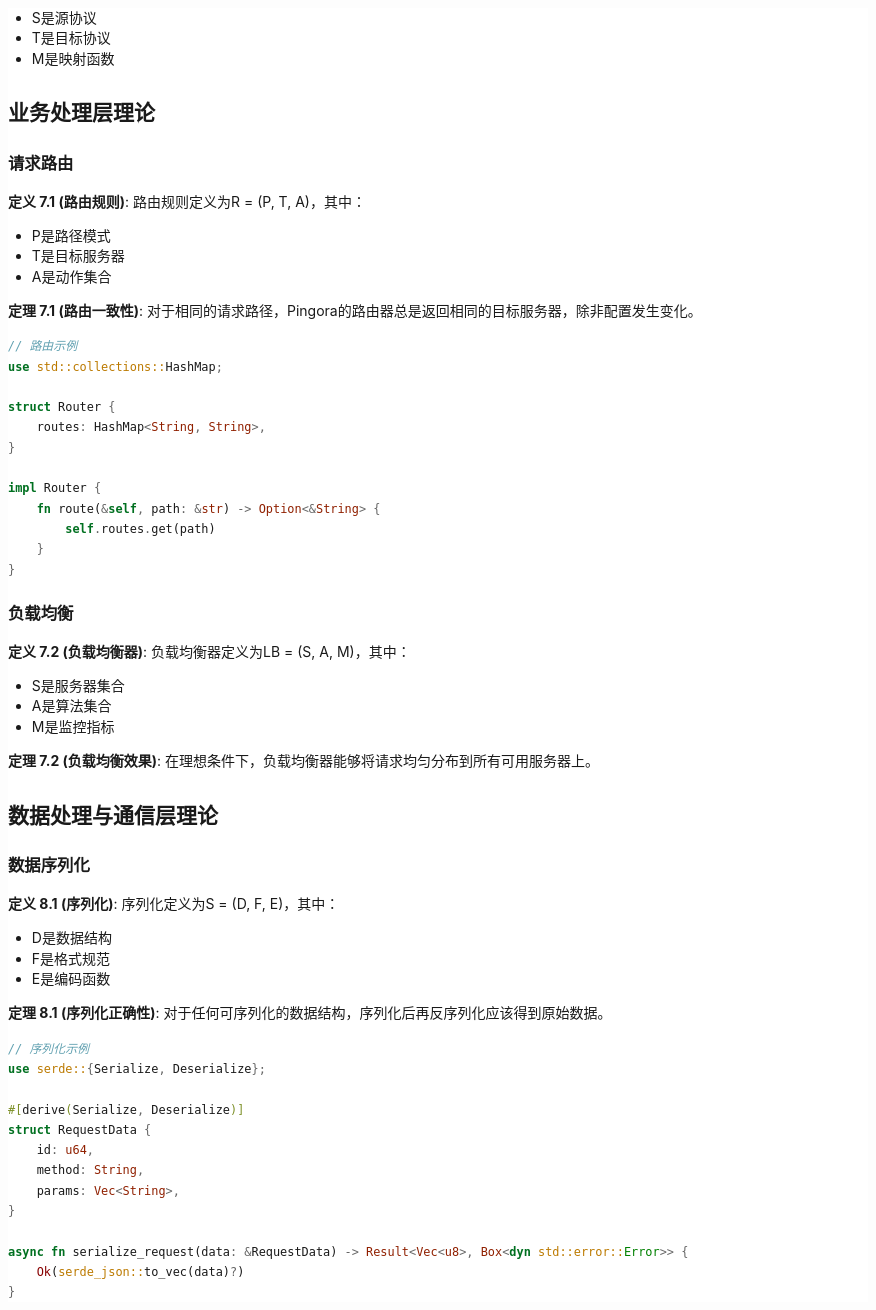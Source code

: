 - S是源协议
- T是目标协议
- M是映射函数

## 业务处理层理论

### 请求路由

**定义 7.1 (路由规则)**: 路由规则定义为R = (P, T, A)，其中：

- P是路径模式
- T是目标服务器
- A是动作集合

**定理 7.1 (路由一致性)**: 对于相同的请求路径，Pingora的路由器总是返回相同的目标服务器，除非配置发生变化。

```rust
// 路由示例
use std::collections::HashMap;

struct Router {
    routes: HashMap<String, String>,
}

impl Router {
    fn route(&self, path: &str) -> Option<&String> {
        self.routes.get(path)
    }
}
```

### 负载均衡

**定义 7.2 (负载均衡器)**: 负载均衡器定义为LB = (S, A, M)，其中：

- S是服务器集合
- A是算法集合
- M是监控指标

**定理 7.2 (负载均衡效果)**: 在理想条件下，负载均衡器能够将请求均匀分布到所有可用服务器上。

## 数据处理与通信层理论

### 数据序列化

**定义 8.1 (序列化)**: 序列化定义为S = (D, F, E)，其中：

- D是数据结构
- F是格式规范
- E是编码函数

**定理 8.1 (序列化正确性)**: 对于任何可序列化的数据结构，序列化后再反序列化应该得到原始数据。

```rust
// 序列化示例
use serde::{Serialize, Deserialize};

#[derive(Serialize, Deserialize)]
struct RequestData {
    id: u64,
    method: String,
    params: Vec<String>,
}

async fn serialize_request(data: &RequestData) -> Result<Vec<u8>, Box<dyn std::error::Error>> {
    Ok(serde_json::to_vec(data)?)
}
```